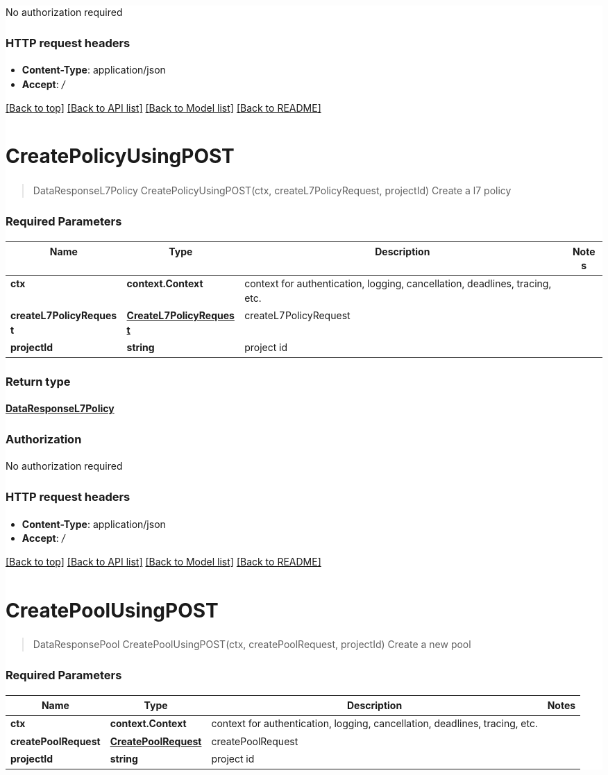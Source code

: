 No authorization required

### HTTP request headers

 - **Content-Type**: application/json
 - **Accept**: */*

[[Back to top]](#) [[Back to API list]](../README.md#documentation-for-api-endpoints) [[Back to Model list]](../README.md#documentation-for-models) [[Back to README]](../README.md)

# **CreatePolicyUsingPOST**
> DataResponseL7Policy CreatePolicyUsingPOST(ctx, createL7PolicyRequest, projectId)
Create a l7 policy

### Required Parameters

Name | Type | Description  | Notes
------------- | ------------- | ------------- | -------------
 **ctx** | **context.Context** | context for authentication, logging, cancellation, deadlines, tracing, etc.
  **createL7PolicyRequest** | [**CreateL7PolicyRequest**](CreateL7PolicyRequest.md)| createL7PolicyRequest | 
  **projectId** | **string**| project id | 

### Return type

[**DataResponseL7Policy**](DataResponse«L7Policy».md)

### Authorization

No authorization required

### HTTP request headers

 - **Content-Type**: application/json
 - **Accept**: */*

[[Back to top]](#) [[Back to API list]](../README.md#documentation-for-api-endpoints) [[Back to Model list]](../README.md#documentation-for-models) [[Back to README]](../README.md)

# **CreatePoolUsingPOST**
> DataResponsePool CreatePoolUsingPOST(ctx, createPoolRequest, projectId)
Create a new pool

### Required Parameters

Name | Type | Description  | Notes
------------- | ------------- | ------------- | -------------
 **ctx** | **context.Context** | context for authentication, logging, cancellation, deadlines, tracing, etc.
  **createPoolRequest** | [**CreatePoolRequest**](CreatePoolRequest.md)| createPoolRequest | 
  **projectId** | **string**| project id | 
